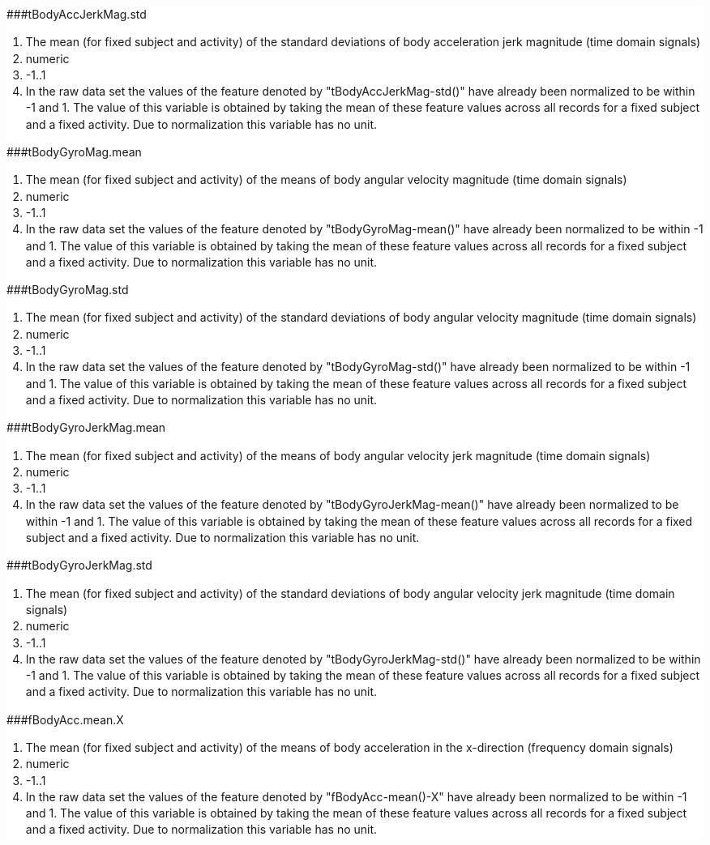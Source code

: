 ###tBodyAccJerkMag.std
  1. The mean (for fixed subject and activity) of the standard deviations of body acceleration jerk magnitude (time domain signals)
  2. numeric
  3. -1..1
  4. In the raw data set the values of the feature denoted by "tBodyAccJerkMag-std()" have already been normalized to be within -1 and 1. The value of this variable is obtained by taking the mean of these feature values across all records for a fixed subject and a fixed activity. Due to normalization this variable has no unit.   

###tBodyGyroMag.mean
  1. The mean (for fixed subject and activity) of the means of body angular velocity magnitude (time domain signals)
  2. numeric
  3. -1..1
  4. In the raw data set the values of the feature denoted by "tBodyGyroMag-mean()" have already been normalized to be within -1 and 1. The value of this variable is obtained by taking the mean of these feature values across all records for a fixed subject and a fixed activity. Due to normalization this variable has no unit.  
  
###tBodyGyroMag.std
  1. The mean (for fixed subject and activity) of the standard deviations of body angular velocity magnitude (time domain signals)
  2. numeric
  3. -1..1
  4. In the raw data set the values of the feature denoted by "tBodyGyroMag-std()" have already been normalized to be within -1 and 1. The value of this variable is obtained by taking the mean of these feature values across all records for a fixed subject and a fixed activity. Due to normalization this variable has no unit.   

###tBodyGyroJerkMag.mean
  1. The mean (for fixed subject and activity) of the means of body angular velocity jerk magnitude (time domain signals)
  2. numeric
  3. -1..1
  4. In the raw data set the values of the feature denoted by "tBodyGyroJerkMag-mean()" have already been normalized to be within -1 and 1. The value of this variable is obtained by taking the mean of these feature values across all records for a fixed subject and a fixed activity. Due to normalization this variable has no unit.  
  
###tBodyGyroJerkMag.std
  1. The mean (for fixed subject and activity) of the standard deviations of body angular velocity jerk magnitude (time domain signals)
  2. numeric
  3. -1..1
  4. In the raw data set the values of the feature denoted by "tBodyGyroJerkMag-std()" have already been normalized to be within -1 and 1. The value of this variable is obtained by taking the mean of these feature values across all records for a fixed subject and a fixed activity. Due to normalization this variable has no unit.     
  
  
  
  
  
###fBodyAcc.mean.X
  1. The mean (for fixed subject and activity) of the means of body acceleration in the x-direction (frequency domain signals)
  2. numeric
  3. -1..1
  4. In the raw data set the values of the feature denoted by "fBodyAcc-mean()-X" have already been normalized to be within -1 and 1. The value of this variable is obtained by taking the mean of these feature values across all records for a fixed subject and a fixed activity. Due to normalization this variable has no unit.
